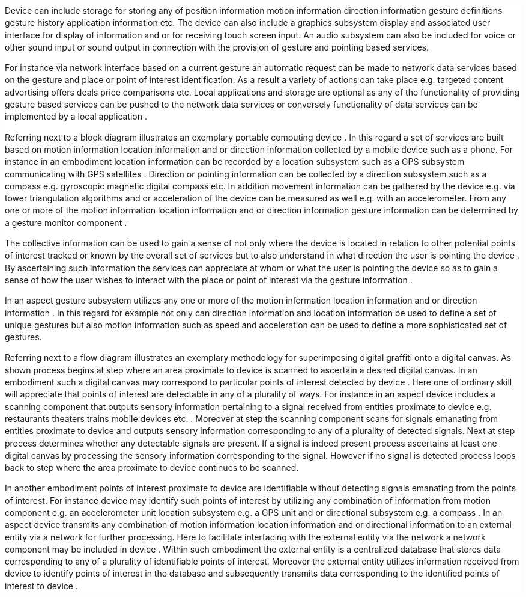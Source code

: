 Device can include storage for storing any of position information motion information direction information gesture definitions gesture history application information etc. The device can also include a graphics subsystem display and associated user interface for display of information and or for receiving touch screen input. An audio subsystem can also be included for voice or other sound input or sound output in connection with the provision of gesture and pointing based services.

For instance via network interface based on a current gesture an automatic request can be made to network data services based on the gesture and place or point of interest identification. As a result a variety of actions can take place e.g. targeted content advertising offers deals price comparisons etc. Local applications and storage are optional as any of the functionality of providing gesture based services can be pushed to the network data services or conversely functionality of data services can be implemented by a local application .

Referring next to a block diagram illustrates an exemplary portable computing device . In this regard a set of services are built based on motion information location information and or direction information collected by a mobile device such as a phone. For instance in an embodiment location information can be recorded by a location subsystem such as a GPS subsystem communicating with GPS satellites . Direction or pointing information can be collected by a direction subsystem such as a compass e.g. gyroscopic magnetic digital compass etc. In addition movement information can be gathered by the device e.g. via tower triangulation algorithms and or acceleration of the device can be measured as well e.g. with an accelerometer. From any one or more of the motion information location information and or direction information gesture information can be determined by a gesture monitor component .

The collective information can be used to gain a sense of not only where the device is located in relation to other potential points of interest tracked or known by the overall set of services but to also understand in what direction the user is pointing the device . By ascertaining such information the services can appreciate at whom or what the user is pointing the device so as to gain a sense of how the user wishes to interact with the place or point of interest via the gesture information .

In an aspect gesture subsystem utilizes any one or more of the motion information location information and or direction information . In this regard for example not only can direction information and location information be used to define a set of unique gestures but also motion information such as speed and acceleration can be used to define a more sophisticated set of gestures.

Referring next to a flow diagram illustrates an exemplary methodology for superimposing digital graffiti onto a digital canvas. As shown process begins at step where an area proximate to device is scanned to ascertain a desired digital canvas. In an embodiment such a digital canvas may correspond to particular points of interest detected by device . Here one of ordinary skill will appreciate that points of interest are detectable in any of a plurality of ways. For instance in an aspect device includes a scanning component that outputs sensory information pertaining to a signal received from entities proximate to device e.g. restaurants theaters trains mobile devices etc. . Moreover at step the scanning component scans for signals emanating from entities proximate to device and outputs sensory information corresponding to any of a plurality of detected signals. Next at step process determines whether any detectable signals are present. If a signal is indeed present process ascertains at least one digital canvas by processing the sensory information corresponding to the signal. However if no signal is detected process loops back to step where the area proximate to device continues to be scanned.

In another embodiment points of interest proximate to device are identifiable without detecting signals emanating from the points of interest. For instance device may identify such points of interest by utilizing any combination of information from motion component e.g. an accelerometer unit location subsystem e.g. a GPS unit and or directional subsystem e.g. a compass . In an aspect device transmits any combination of motion information location information and or directional information to an external entity via a network for further processing. Here to facilitate interfacing with the external entity via the network a network component may be included in device . Within such embodiment the external entity is a centralized database that stores data corresponding to any of a plurality of identifiable points of interest. Moreover the external entity utilizes information received from device to identify points of interest in the database and subsequently transmits data corresponding to the identified points of interest to device .

